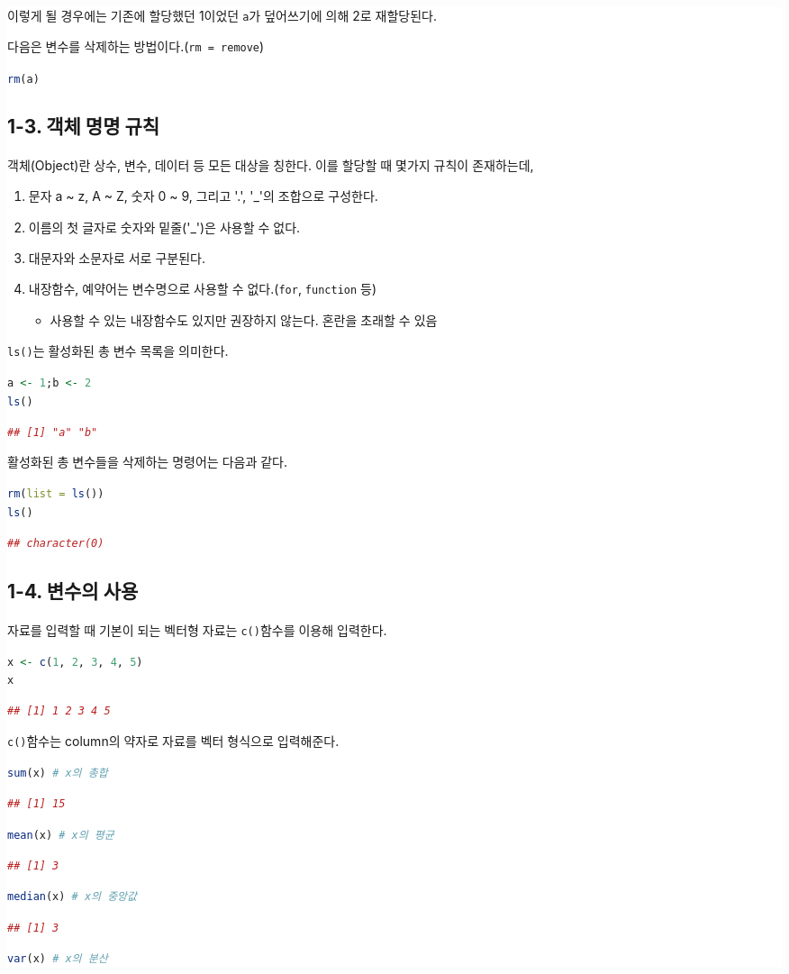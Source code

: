 이렇게 될 경우에는 기존에 할당했던 1이었던 `a`가 덮어쓰기에 의해 2로 재할당된다. 

다음은 변수를 삭제하는 방법이다.(`rm = remove`)
```r
rm(a)
```

## 1-3. 객체 명명 규칙

객체(Object)란 상수, 변수, 데이터 등 모든 대상을 칭한다. 이를 할당할 때 몇가지 규칙이 존재하는데,

1. 문자 a ~ z, A ~ Z, 숫자 0 ~ 9, 그리고 '.', '_'의 조합으로 구성한다.

2. 이름의 첫 글자로 숫자와 밑줄('_')은 사용할 수 없다.

3. 대문자와 소문자로 서로 구분된다.

4. 내장함수, 예약어는 변수명으로 사용할 수 없다.(`for`, `function` 등)
    + 사용할 수 있는 내장함수도 있지만 권장하지 않는다. 혼란을 초래할 수 있음

`ls()`는 활성화된 총 변수 목록을 의미한다.
```r
a <- 1;b <- 2
ls()
```

```r
## [1] "a" "b"
```

활성화된 총 변수들을 삭제하는 명령어는 다음과 같다.
```r
rm(list = ls())
ls()
```

```r
## character(0)
```

## 1-4. 변수의 사용

자료를 입력할 때 기본이 되는 벡터형 자료는 `c()`함수를 이용해 입력한다.
```r
x <- c(1, 2, 3, 4, 5)
x
```

```r
## [1] 1 2 3 4 5
```

`c()`함수는 column의 약자로 자료를 벡터 형식으로 입력해준다.
```r
sum(x) # x의 총합
```
```r
## [1] 15
```
```r
mean(x) # x의 평균
```
```r
## [1] 3
```
```r
median(x) # x의 중앙값 
```
```r
## [1] 3
```
```r
var(x) # x의 분산
```